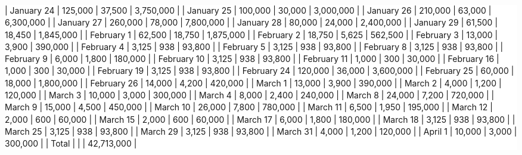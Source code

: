 | January 24 | 125,000 | 37,500 | 3,750,000 |
| January 25 | 100,000 | 30,000 | 3,000,000 |
| January 26 | 210,000 | 63,000 | 6,300,000 |
| January 27 | 260,000 | 78,000 | 7,800,000 |
| January 28 | 80,000 | 24,000 | 2,400,000 |
| January 29 | 61,500 | 18,450 | 1,845,000 |
| February 1 | 62,500 | 18,750 | 1,875,000 |
| February 2 | 18,750 | 5,625 | 562,500 |
| February 3 | 13,000 | 3,900 | 390,000 |
| February 4 | 3,125 | 938 | 93,800 |
| February 5 | 3,125 | 938 | 93,800 |
| February 8 | 3,125 | 938 | 93,800 |
| February 9 | 6,000 | 1,800 | 180,000 |
| February 10 | 3,125 | 938 | 93,800 |
| February 11 | 1,000 | 300 | 30,000 |
| February 16 | 1,000 | 300 | 30,000 |
| February 19 | 3,125 | 938 | 93,800 |
| February 24 | 120,000 | 36,000 | 3,600,000 |
| February 25 | 60,000 | 18,000 | 1,800,000 |
| February 26 | 14,000 | 4,200 | 420,000 |
| March 1 | 13,000 | 3,900 | 390,000 |
| March 2 | 4,000 | 1,200 | 120,000 |
| March 3 | 10,000 | 3,000 | 300,000 |
| March 4 | 8,000 | 2,400 | 240,000 |
| March 8 | 24,000 | 7,200 | 720,000 |
| March 9 | 15,000 | 4,500 | 450,000 |
| March 10 | 26,000 | 7,800 | 780,000 |
| March 11 | 6,500 | 1,950 | 195,000 |
| March 12 | 2,000 | 600 | 60,000 |
| March 15 | 2,000 | 600 | 60,000 |
| March 17 | 6,000 | 1,800 | 180,000 |
| March 18 | 3,125 | 938 | 93,800 |
| March 25 | 3,125 | 938 | 93,800 |
| March 29 | 3,125 | 938 | 93,800 |
| March 31 | 4,000 | 1,200 | 120,000 |
| April 1 | 10,000 | 3,000 | 300,000 |
| Total |  |  | 42,713,000 |
